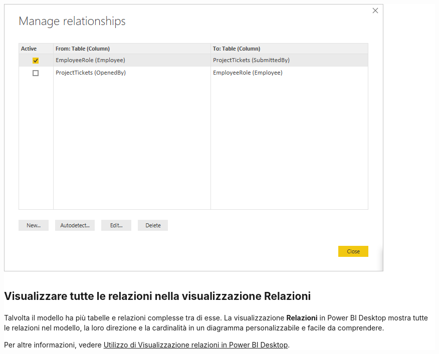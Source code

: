 ![Modificare la relazione attiva nella finestra di dialogo Gestisci relazione](media/desktop-create-and-manage-relationships/candmrel_managerelactivesubmittedby.png)

## <a name="see-all-of-your-relationships-in-relationship-view"></a>Visualizzare tutte le relazioni nella visualizzazione Relazioni
Talvolta il modello ha più tabelle e relazioni complesse tra di esse. La visualizzazione **Relazioni** in Power BI Desktop mostra tutte le relazioni nel modello, la loro direzione e la cardinalità in un diagramma personalizzabile e facile da comprendere. 

Per altre informazioni, vedere [Utilizzo di Visualizzazione relazioni in Power BI Desktop](desktop-relationship-view.md).

